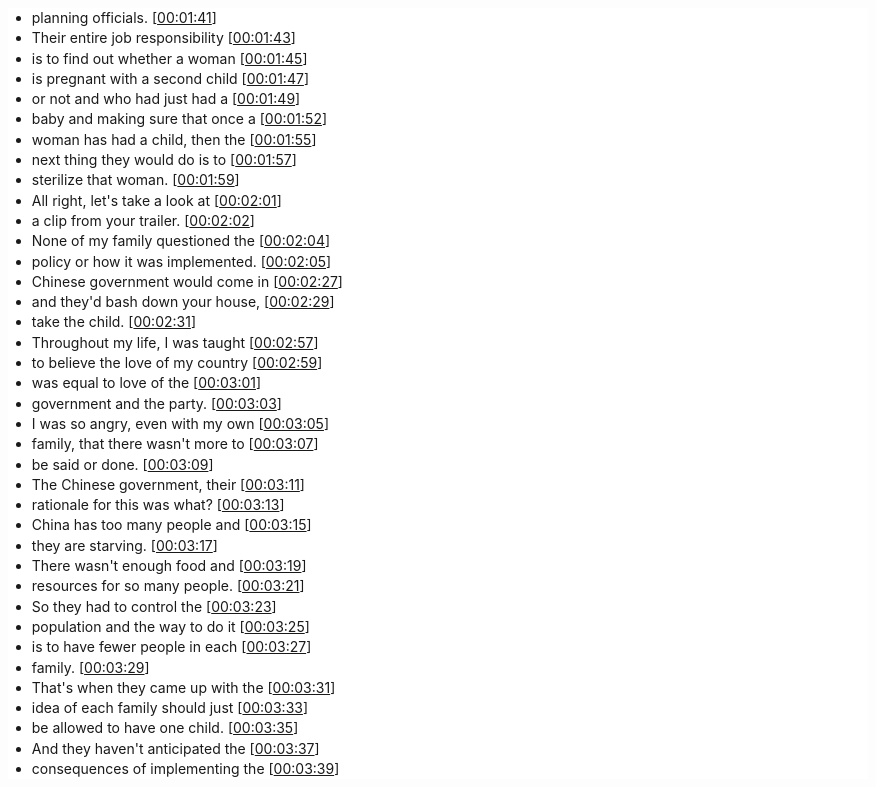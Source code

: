 *  planning officials. [[00:01:41](https://www.youtube.com/watch?v=1O16gNNMZdU&t=101.74s)]
*  Their entire job responsibility [[00:01:43](https://www.youtube.com/watch?v=1O16gNNMZdU&t=103.34s)]
*  is to find out whether a woman [[00:01:45](https://www.youtube.com/watch?v=1O16gNNMZdU&t=105.44s)]
*  is pregnant with a second child [[00:01:47](https://www.youtube.com/watch?v=1O16gNNMZdU&t=107.74s)]
*  or not and who had just had a [[00:01:49](https://www.youtube.com/watch?v=1O16gNNMZdU&t=109.88s)]
*  baby and making sure that once a [[00:01:52](https://www.youtube.com/watch?v=1O16gNNMZdU&t=112.28s)]
*  woman has had a child, then the [[00:01:55](https://www.youtube.com/watch?v=1O16gNNMZdU&t=115.12s)]
*  next thing they would do is to [[00:01:57](https://www.youtube.com/watch?v=1O16gNNMZdU&t=117.78s)]
*  sterilize that woman. [[00:01:59](https://www.youtube.com/watch?v=1O16gNNMZdU&t=119.48s)]
*  All right, let's take a look at [[00:02:01](https://www.youtube.com/watch?v=1O16gNNMZdU&t=121.24s)]
*  a clip from your trailer. [[00:02:02](https://www.youtube.com/watch?v=1O16gNNMZdU&t=122.38s)]
*  None of my family questioned the [[00:02:04](https://www.youtube.com/watch?v=1O16gNNMZdU&t=124.08s)]
*  policy or how it was implemented. [[00:02:05](https://www.youtube.com/watch?v=1O16gNNMZdU&t=125.78s)]
*  Chinese government would come in [[00:02:27](https://www.youtube.com/watch?v=1O16gNNMZdU&t=147.72s)]
*  and they'd bash down your house, [[00:02:29](https://www.youtube.com/watch?v=1O16gNNMZdU&t=149.72s)]
*  take the child. [[00:02:31](https://www.youtube.com/watch?v=1O16gNNMZdU&t=151.72s)]
*  Throughout my life, I was taught [[00:02:57](https://www.youtube.com/watch?v=1O16gNNMZdU&t=177.72s)]
*  to believe the love of my country [[00:02:59](https://www.youtube.com/watch?v=1O16gNNMZdU&t=179.72s)]
*  was equal to love of the [[00:03:01](https://www.youtube.com/watch?v=1O16gNNMZdU&t=181.72s)]
*  government and the party. [[00:03:03](https://www.youtube.com/watch?v=1O16gNNMZdU&t=183.72s)]
*  I was so angry, even with my own [[00:03:05](https://www.youtube.com/watch?v=1O16gNNMZdU&t=185.72s)]
*  family, that there wasn't more to [[00:03:07](https://www.youtube.com/watch?v=1O16gNNMZdU&t=187.72s)]
*  be said or done. [[00:03:09](https://www.youtube.com/watch?v=1O16gNNMZdU&t=189.72s)]
*  The Chinese government, their [[00:03:11](https://www.youtube.com/watch?v=1O16gNNMZdU&t=191.72s)]
*  rationale for this was what? [[00:03:13](https://www.youtube.com/watch?v=1O16gNNMZdU&t=193.72s)]
*  China has too many people and [[00:03:15](https://www.youtube.com/watch?v=1O16gNNMZdU&t=195.72s)]
*  they are starving. [[00:03:17](https://www.youtube.com/watch?v=1O16gNNMZdU&t=197.72s)]
*  There wasn't enough food and [[00:03:19](https://www.youtube.com/watch?v=1O16gNNMZdU&t=199.72s)]
*  resources for so many people. [[00:03:21](https://www.youtube.com/watch?v=1O16gNNMZdU&t=201.72s)]
*  So they had to control the [[00:03:23](https://www.youtube.com/watch?v=1O16gNNMZdU&t=203.72s)]
*  population and the way to do it [[00:03:25](https://www.youtube.com/watch?v=1O16gNNMZdU&t=205.72s)]
*  is to have fewer people in each [[00:03:27](https://www.youtube.com/watch?v=1O16gNNMZdU&t=207.72s)]
*  family. [[00:03:29](https://www.youtube.com/watch?v=1O16gNNMZdU&t=209.72s)]
*  That's when they came up with the [[00:03:31](https://www.youtube.com/watch?v=1O16gNNMZdU&t=211.72s)]
*  idea of each family should just [[00:03:33](https://www.youtube.com/watch?v=1O16gNNMZdU&t=213.72s)]
*  be allowed to have one child. [[00:03:35](https://www.youtube.com/watch?v=1O16gNNMZdU&t=215.72s)]
*  And they haven't anticipated the [[00:03:37](https://www.youtube.com/watch?v=1O16gNNMZdU&t=217.72s)]
*  consequences of implementing the [[00:03:39](https://www.youtube.com/watch?v=1O16gNNMZdU&t=219.72s)]